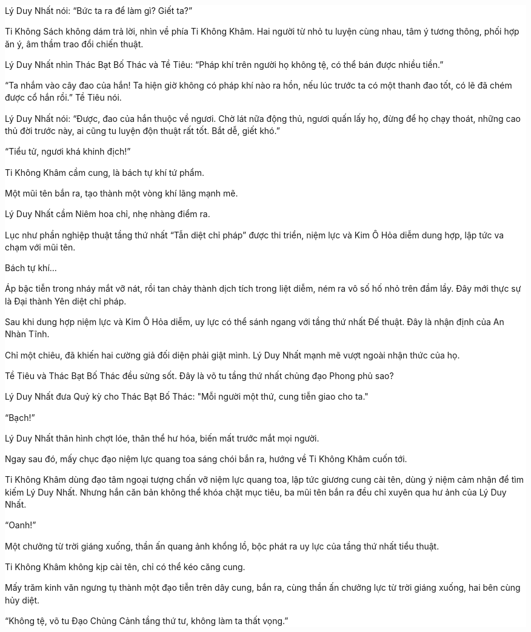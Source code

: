 Lý Duy Nhất nói: “Bức ta ra để làm gì? Giết ta?”

Ti Không Sách không dám trả lời, nhìn về phía Ti Không Khâm. Hai người từ nhỏ tu luyện cùng nhau, tâm ý tương thông, phối hợp ăn ý, âm thầm trao đổi chiến thuật.

Lý Duy Nhất nhìn Thác Bạt Bố Thác và Tề Tiêu: “Pháp khí trên người họ không tệ, có thể bán được nhiều tiền.”

“Ta nhắm vào cây đao của hắn! Ta hiện giờ không có pháp khí nào ra hồn, nếu lúc trước ta có một thanh đao tốt, có lẽ đã chém được cổ hắn rồi.” Tề Tiêu nói.

Lý Duy Nhất nói: “Được, đao của hắn thuộc về ngươi. Chờ lát nữa động thủ, ngươi quấn lấy họ, đừng để họ chạy thoát, những cao thủ đời trước này, ai cũng tu luyện độn thuật rất tốt. Bắt dễ, giết khó.”

“Tiểu tử, ngươi khá khinh địch!”

Ti Không Khâm cầm cung, là bách tự khí tứ phẩm.

Một mũi tên bắn ra, tạo thành một vòng khí lãng mạnh mẽ.

Lý Duy Nhất cầm Niêm hoa chỉ, nhẹ nhàng điểm ra.

Lục như phần nghiệp thuật tầng thứ nhất “Tẫn diệt chỉ pháp” được thi triển, niệm lực và Kim Ô Hỏa diễm dung hợp, lập tức va chạm với mũi tên.

Bách tự khí...


Áp bậc tiễn trong nháy mắt vỡ nát, rồi tan chảy thành dịch tích trong liệt diễm, ném ra vô số hố nhỏ trên đầm lầy. Đây mới thực sự là Đại thành Yên diệt chỉ pháp.

Sau khi dung hợp niệm lực và Kim Ô Hỏa diễm, uy lực có thể sánh ngang với tầng thứ nhất Đế thuật. Đây là nhận định của An Nhàn Tĩnh.

Chỉ một chiêu, đã khiến hai cường giả đối diện phải giật mình. Lý Duy Nhất mạnh mẽ vượt ngoài nhận thức của họ.

Tề Tiêu và Thác Bạt Bố Thác đều sửng sốt. Đây là võ tu tầng thứ nhất chủng đạo Phong phủ sao?

Lý Duy Nhất đưa Quỷ kỳ cho Thác Bạt Bố Thác: "Mỗi người một thứ, cung tiễn giao cho ta."

“Bạch!”

Lý Duy Nhất thân hình chợt lóe, thân thể hư hóa, biến mất trước mắt mọi người.

Ngay sau đó, mấy chục đạo niệm lực quang toa sáng chói bắn ra, hướng về Ti Không Khâm cuốn tới.

Ti Không Khâm dùng đạo tâm ngoại tượng chấn vỡ niệm lực quang toa, lập tức giương cung cài tên, dùng ý niệm cảm nhận để tìm kiếm Lý Duy Nhất. Nhưng hắn căn bản không thể khóa chặt mục tiêu, ba mũi tên bắn ra đều chỉ xuyên qua hư ảnh của Lý Duy Nhất.

“Oanh!”

Một chưởng từ trời giáng xuống, thần ấn quang ảnh khổng lồ, bộc phát ra uy lực của tầng thứ nhất tiểu thuật.

Ti Không Khâm không kịp cài tên, chỉ có thể kéo căng cung.

Mấy trăm kinh văn ngưng tụ thành một đạo tiễn trên dây cung, bắn ra, cùng thần ấn chưởng lực từ trời giáng xuống, hai bên cùng hủy diệt.

“Không tệ, võ tu Đạo Chủng Cảnh tầng thứ tư, không làm ta thất vọng.”
